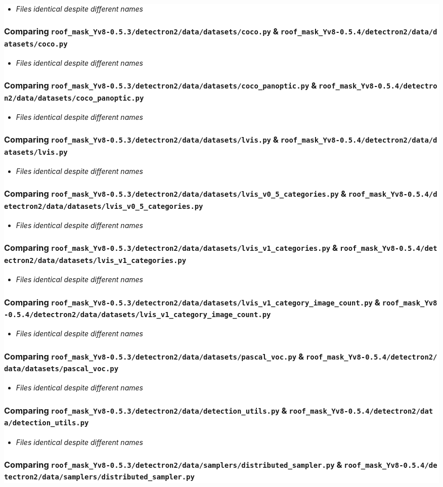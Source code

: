  * *Files identical despite different names*

### Comparing `roof_mask_Yv8-0.5.3/detectron2/data/datasets/coco.py` & `roof_mask_Yv8-0.5.4/detectron2/data/datasets/coco.py`

 * *Files identical despite different names*

### Comparing `roof_mask_Yv8-0.5.3/detectron2/data/datasets/coco_panoptic.py` & `roof_mask_Yv8-0.5.4/detectron2/data/datasets/coco_panoptic.py`

 * *Files identical despite different names*

### Comparing `roof_mask_Yv8-0.5.3/detectron2/data/datasets/lvis.py` & `roof_mask_Yv8-0.5.4/detectron2/data/datasets/lvis.py`

 * *Files identical despite different names*

### Comparing `roof_mask_Yv8-0.5.3/detectron2/data/datasets/lvis_v0_5_categories.py` & `roof_mask_Yv8-0.5.4/detectron2/data/datasets/lvis_v0_5_categories.py`

 * *Files identical despite different names*

### Comparing `roof_mask_Yv8-0.5.3/detectron2/data/datasets/lvis_v1_categories.py` & `roof_mask_Yv8-0.5.4/detectron2/data/datasets/lvis_v1_categories.py`

 * *Files identical despite different names*

### Comparing `roof_mask_Yv8-0.5.3/detectron2/data/datasets/lvis_v1_category_image_count.py` & `roof_mask_Yv8-0.5.4/detectron2/data/datasets/lvis_v1_category_image_count.py`

 * *Files identical despite different names*

### Comparing `roof_mask_Yv8-0.5.3/detectron2/data/datasets/pascal_voc.py` & `roof_mask_Yv8-0.5.4/detectron2/data/datasets/pascal_voc.py`

 * *Files identical despite different names*

### Comparing `roof_mask_Yv8-0.5.3/detectron2/data/detection_utils.py` & `roof_mask_Yv8-0.5.4/detectron2/data/detection_utils.py`

 * *Files identical despite different names*

### Comparing `roof_mask_Yv8-0.5.3/detectron2/data/samplers/distributed_sampler.py` & `roof_mask_Yv8-0.5.4/detectron2/data/samplers/distributed_sampler.py`

